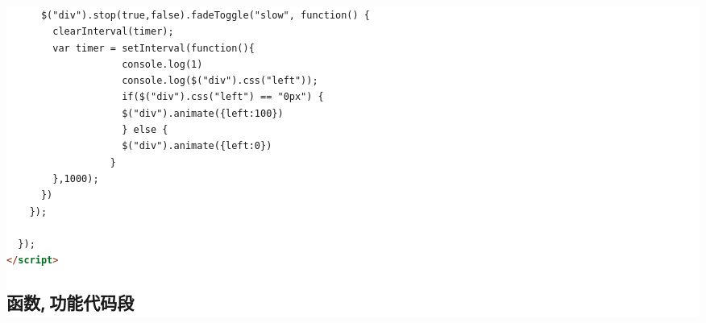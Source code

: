 ```html
      $("div").stop(true,false).fadeToggle("slow", function() {
        clearInterval(timer);
        var timer = setInterval(function(){
                    console.log(1)
                    console.log($("div").css("left"));
                    if($("div").css("left") == "0px") {
                    $("div").animate({left:100})
                    } else {
                    $("div").animate({left:0})
                  }
        },1000);
      })
    });

  });
</script>
```





















































## 函数, 功能代码段





